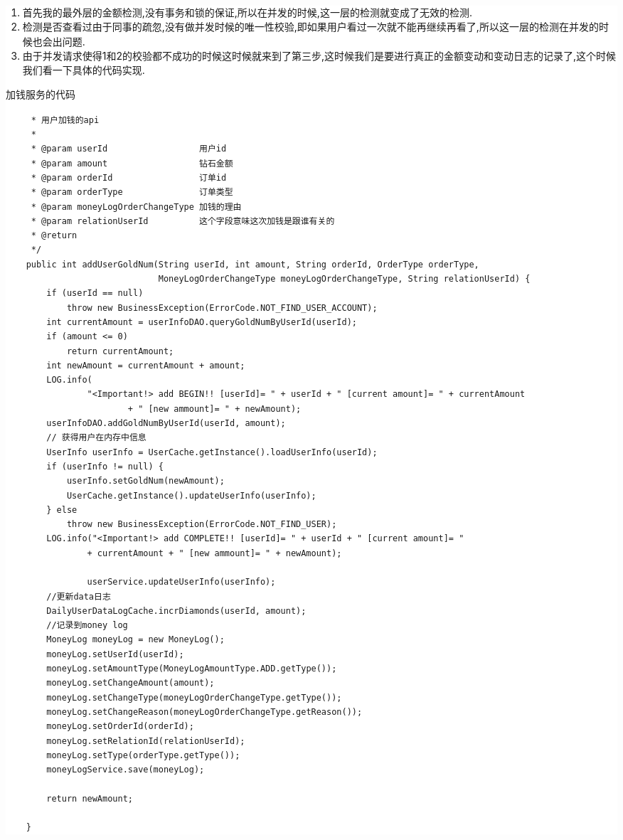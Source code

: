 1. 首先我的最外层的金额检测,没有事务和锁的保证,所以在并发的时候,这一层的检测就变成了无效的检测.   
2. 检测是否查看过由于同事的疏忽,没有做并发时候的唯一性校验,即如果用户看过一次就不能再继续再看了,所以这一层的检测在并发的时候也会出问题.   
3. 由于并发请求使得1和2的校验都不成功的时候这时候就来到了第三步,这时候我们是要进行真正的金额变动和变动日志的记录了,这个时候我们看一下具体的代码实现.    

加钱服务的代码    

```/**
     * 用户加钱的api
     *
     * @param userId                  用户id
     * @param amount                  钻石金额
     * @param orderId                 订单id
     * @param orderType               订单类型
     * @param moneyLogOrderChangeType 加钱的理由
     * @param relationUserId          这个字段意味这次加钱是跟谁有关的
     * @return
     */
    public int addUserGoldNum(String userId, int amount, String orderId, OrderType orderType,
                              MoneyLogOrderChangeType moneyLogOrderChangeType, String relationUserId) {
        if (userId == null)
            throw new BusinessException(ErrorCode.NOT_FIND_USER_ACCOUNT);
        int currentAmount = userInfoDAO.queryGoldNumByUserId(userId);
        if (amount <= 0)
            return currentAmount;
        int newAmount = currentAmount + amount;
        LOG.info(
                "<Important!> add BEGIN!! [userId]= " + userId + " [current amount]= " + currentAmount
                        + " [new ammount]= " + newAmount);
        userInfoDAO.addGoldNumByUserId(userId, amount);
        // 获得用户在内存中信息
        UserInfo userInfo = UserCache.getInstance().loadUserInfo(userId);
        if (userInfo != null) {
            userInfo.setGoldNum(newAmount);
            UserCache.getInstance().updateUserInfo(userInfo);
        } else
            throw new BusinessException(ErrorCode.NOT_FIND_USER);
        LOG.info("<Important!> add COMPLETE!! [userId]= " + userId + " [current amount]= "
                + currentAmount + " [new ammount]= " + newAmount);

                userService.updateUserInfo(userInfo);
        //更新data日志
        DailyUserDataLogCache.incrDiamonds(userId, amount);
        //记录到money log
        MoneyLog moneyLog = new MoneyLog();
        moneyLog.setUserId(userId);
        moneyLog.setAmountType(MoneyLogAmountType.ADD.getType());
        moneyLog.setChangeAmount(amount);
        moneyLog.setChangeType(moneyLogOrderChangeType.getType());
        moneyLog.setChangeReason(moneyLogOrderChangeType.getReason());
        moneyLog.setOrderId(orderId);
        moneyLog.setRelationId(relationUserId);
        moneyLog.setType(orderType.getType());
        moneyLogService.save(moneyLog);

        return newAmount;

    }
```
